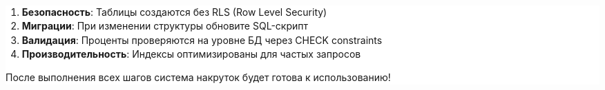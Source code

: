1. **Безопасность**: Таблицы создаются без RLS (Row Level Security)
2. **Миграции**: При изменении структуры обновите SQL-скрипт
3. **Валидация**: Проценты проверяются на уровне БД через CHECK constraints
4. **Производительность**: Индексы оптимизированы для частых запросов

После выполнения всех шагов система накруток будет готова к использованию!